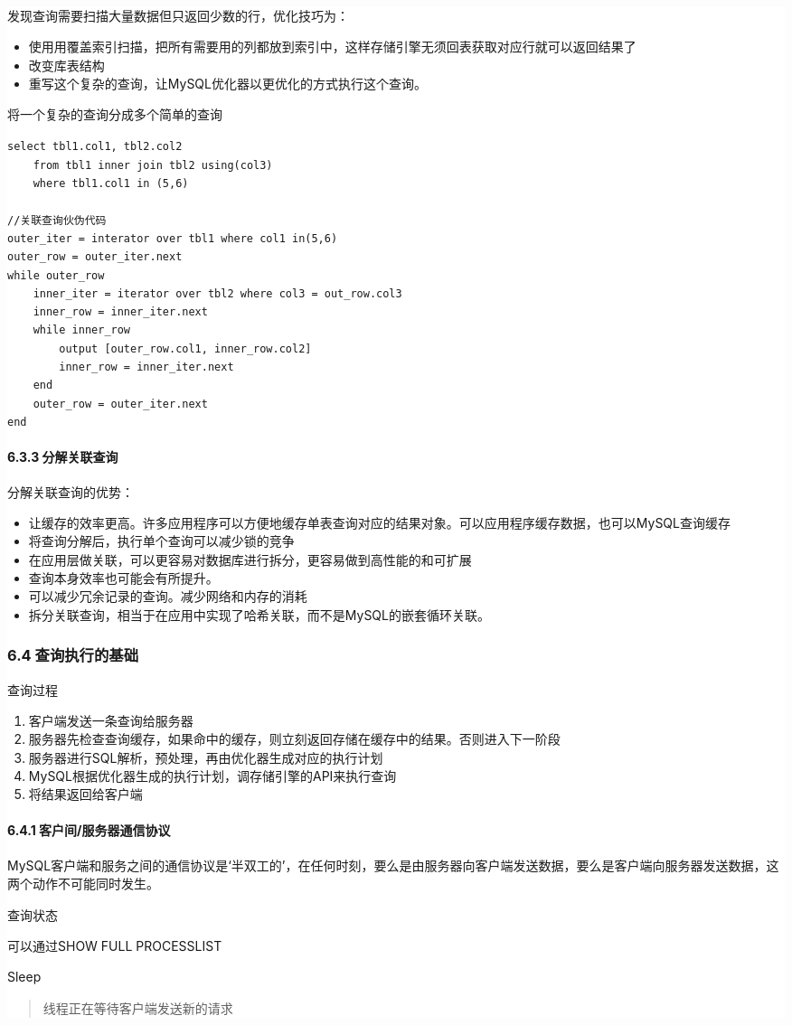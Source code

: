 发现查询需要扫描大量数据但只返回少数的行，优化技巧为：

* 使用用覆盖索引扫描，把所有需要用的列都放到索引中，这样存储引擎无须回表获取对应行就可以返回结果了
* 改变库表结构
* 重写这个复杂的查询，让MySQL优化器以更优化的方式执行这个查询。

将一个复杂的查询分成多个简单的查询

```
select tbl1.col1, tbl2.col2
	from tbl1 inner join tbl2 using(col3)
	where tbl1.col1 in (5,6)
	
//关联查询伙伪代码
outer_iter = interator over tbl1 where col1 in(5,6)
outer_row = outer_iter.next
while outer_row
	inner_iter = iterator over tbl2 where col3 = out_row.col3
	inner_row = inner_iter.next
	while inner_row
		output [outer_row.col1, inner_row.col2]
		inner_row = inner_iter.next
	end
	outer_row = outer_iter.next
end
```

#### 6.3.3 分解关联查询
分解关联查询的优势：

* 让缓存的效率更高。许多应用程序可以方便地缓存单表查询对应的结果对象。可以应用程序缓存数据，也可以MySQL查询缓存
* 将查询分解后，执行单个查询可以减少锁的竞争
* 在应用层做关联，可以更容易对数据库进行拆分，更容易做到高性能的和可扩展
* 查询本身效率也可能会有所提升。
* 可以减少冗余记录的查询。减少网络和内存的消耗
* 拆分关联查询，相当于在应用中实现了哈希关联，而不是MySQL的嵌套循环关联。


### 6.4 查询执行的基础
查询过程

1. 客户端发送一条查询给服务器
2. 服务器先检查查询缓存，如果命中的缓存，则立刻返回存储在缓存中的结果。否则进入下一阶段
3. 服务器进行SQL解析，预处理，再由优化器生成对应的执行计划
4. MySQL根据优化器生成的执行计划，调存储引擎的API来执行查询
5. 将结果返回给客户端

#### 6.4.1 客户间/服务器通信协议
MySQL客户端和服务之间的通信协议是‘半双工的’，在任何时刻，要么是由服务器向客户端发送数据，要么是客户端向服务器发送数据，这两个动作不可能同时发生。

查询状态

可以通过SHOW FULL PROCESSLIST

Sleep
> 线程正在等待客户端发送新的请求
